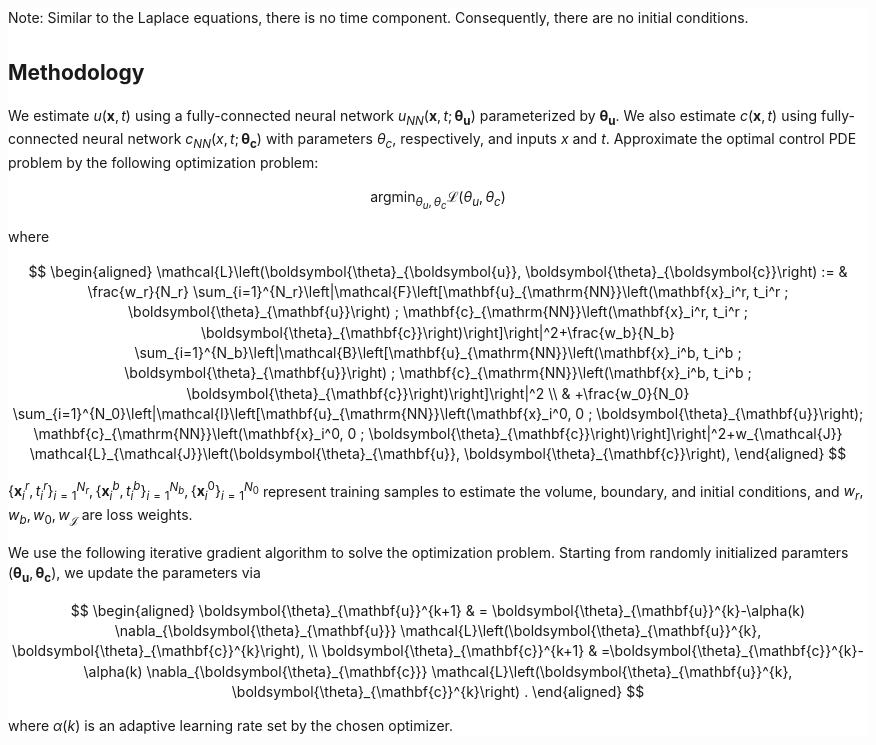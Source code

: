 Note: Similar to the Laplace equations, there is no time component. Consequently, there are no initial conditions.

## Methodology

We estimate $u(\boldsymbol{x},t)$ using a fully-connected neural network $u_{NN}(\boldsymbol{x},t; \boldsymbol{\theta}_{\boldsymbol{u}})$ parameterized by $\boldsymbol{\theta}_{\boldsymbol{u}}$. We also estimate $c(\boldsymbol{x},t)$ using fully-connected neural network $c_{NN}(x,t; \boldsymbol{\theta}_{\boldsymbol{c}})$ with parameters $\theta_c$, respectively, and inputs $x$ and $t$. Approximate the optimal control PDE problem by the following optimization problem: 

$$
\text{argmin}_{\theta_{u},\theta_{c}} \mathcal{L}\left(\theta_{u}, \theta_{c} \right)
$$

where

$$
\begin{aligned}
\mathcal{L}\left(\boldsymbol{\theta}_{\boldsymbol{u}}, \boldsymbol{\theta}_{\boldsymbol{c}}\right) := & \frac{w_r}{N_r} \sum_{i=1}^{N_r}\left|\mathcal{F}\left[\mathbf{u}_{\mathrm{NN}}\left(\mathbf{x}_i^r, t_i^r ; \boldsymbol{\theta}_{\mathbf{u}}\right) ; \mathbf{c}_{\mathrm{NN}}\left(\mathbf{x}_i^r, t_i^r ; \boldsymbol{\theta}_{\mathbf{c}}\right)\right]\right|^2+\frac{w_b}{N_b} \sum_{i=1}^{N_b}\left|\mathcal{B}\left[\mathbf{u}_{\mathrm{NN}}\left(\mathbf{x}_i^b, t_i^b ; \boldsymbol{\theta}_{\mathbf{u}}\right) ; \mathbf{c}_{\mathrm{NN}}\left(\mathbf{x}_i^b, t_i^b ; \boldsymbol{\theta}_{\mathbf{c}}\right)\right]\right|^2 \\
& +\frac{w_0}{N_0} \sum_{i=1}^{N_0}\left|\mathcal{I}\left[\mathbf{u}_{\mathrm{NN}}\left(\mathbf{x}_i^0, 0 ; \boldsymbol{\theta}_{\mathbf{u}}\right); \mathbf{c}_{\mathrm{NN}}\left(\mathbf{x}_i^0, 0 ; \boldsymbol{\theta}_{\mathbf{c}}\right)\right]\right|^2+w_{\mathcal{J}} \mathcal{L}_{\mathcal{J}}\left(\boldsymbol{\theta}_{\mathbf{u}}, \boldsymbol{\theta}_{\mathbf{c}}\right),
\end{aligned}
$$

$\left\{\mathbf{x}_i^r, t_i^r\right\}_{i=1}^{N_r},\left\{\mathbf{x}_i^b, t_i^b\right\}_{i=1}^{N_b},\left\{\mathbf{x}_i^0\right\}_{i=1}^{N_0}$ represent training samples to estimate the volume, boundary, and initial conditions, and $w_r,w_b,w_0,w_{\mathcal{J}}$ are loss weights.

We use the following iterative gradient algorithm to solve the optimization problem. Starting from randomly initialized paramters $(\boldsymbol{\theta}_{\boldsymbol{u}},\boldsymbol{\theta}_{\boldsymbol{c}})$, we update the parameters via

$$
\begin{aligned}
\boldsymbol{\theta}_{\mathbf{u}}^{k+1} & = \boldsymbol{\theta}_{\mathbf{u}}^{k}-\alpha(k) \nabla_{\boldsymbol{\theta}_{\mathbf{u}}} \mathcal{L}\left(\boldsymbol{\theta}_{\mathbf{u}}^{k}, \boldsymbol{\theta}_{\mathbf{c}}^{k}\right), \\
\boldsymbol{\theta}_{\mathbf{c}}^{k+1} & =\boldsymbol{\theta}_{\mathbf{c}}^{k}-\alpha(k) \nabla_{\boldsymbol{\theta}_{\mathbf{c}}} \mathcal{L}\left(\boldsymbol{\theta}_{\mathbf{u}}^{k}, \boldsymbol{\theta}_{\mathbf{c}}^{k}\right) .
\end{aligned}
$$

where $\alpha(k)$ is an adaptive learning rate set by the chosen optimizer.
